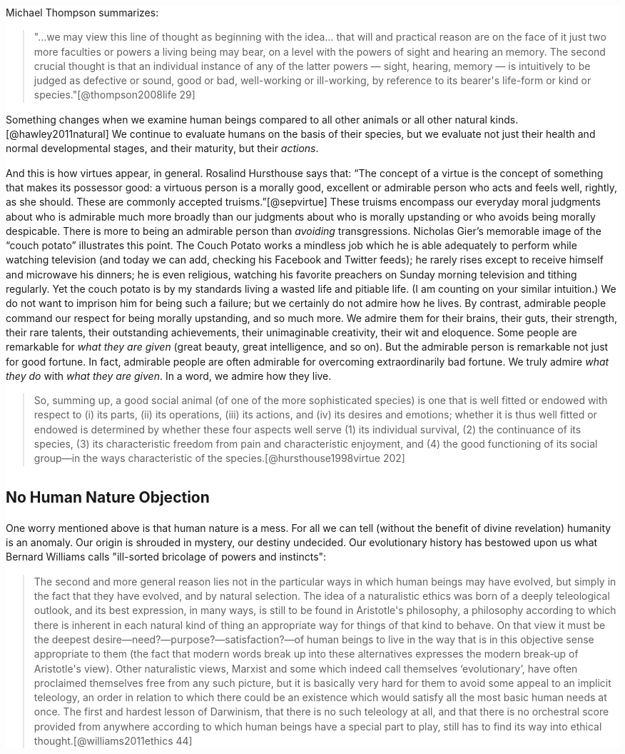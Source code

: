 Michael Thompson summarizes: 

>"…we may view this line of thought as beginning with the idea… that will and practical reason are on the face of it just two more faculties or powers a living being may bear, on a level with the powers of sight and hearing an memory. The second crucial thought is that an individual instance of any of the latter powers — sight, hearing, memory — is intuitively to be judged as defective or sound, good or bad, well-working or ill-working, by reference to its bearer's life-form or kind or species."[@thompson2008life 29]

Something changes when we examine human beings compared to all other animals or all other natural kinds.[@hawley2011natural] We continue to evaluate humans on the basis of their species, but we evaluate not just their health and normal developmental stages, and their maturity, but their *actions*.

And this is how virtues appear, in general. Rosalind Hursthouse says that: “The concept of a virtue is the concept of something that makes its possessor good: a virtuous person is a morally good, excellent or admirable person who acts and feels well, rightly, as she should. These are commonly accepted truisms.”[@sepvirtue] These truisms encompass our everyday moral judgments about who is admirable much more broadly than our judgments about who is morally upstanding or who avoids being morally despicable. There is more to being an admirable person than *avoiding* transgressions. Nicholas Gier’s memorable image of the “couch potato” illustrates this point. The Couch Potato works a mindless job  which he is able adequately to perform while watching television (and today we can add, checking his Facebook and Twitter feeds); he rarely rises except to receive himself and microwave his dinners; he is even religious, watching his favorite preachers on Sunday morning television and tithing regularly. Yet the couch potato is by my standards living a wasted life and pitiable life. (I am counting on your similar intuition.) We do not want to imprison him for being such a failure; but we certainly do not admire how he lives.  By contrast, admirable people command our respect for being morally upstanding, and so much more. We admire them for their brains, their guts, their strength, their rare talents, their outstanding achievements, their unimaginable creativity, their wit and eloquence. Some people are remarkable for *what they are given* (great beauty, great intelligence, and so on). But the admirable person is remarkable not just for good fortune. In fact, admirable people are often admirable for overcoming extraordinarily bad fortune. We truly admire *what they do* with *what they are given*. In a word, we admire how they live. 


>So, summing up, a good social animal (of one of the more sophisticated species) is one that is well fitted or endowed with respect to (i) its parts, (ii) its operations, (iii) its actions, and (iv) its desires and emotions; whether it is thus well fitted or endowed is determined by whether these four aspects well serve (1) its individual survival, (2) the continuance of its species, (3) its characteristic freedom from pain and characteristic enjoyment, and (4) the good functioning of its social group—in the ways characteristic of the species.[@hursthouse1998virtue 202]


## No Human Nature Objection

One worry mentioned above is that human nature is a mess. For all we can tell (without the benefit of divine revelation) humanity is an anomaly. Our origin is shrouded in mystery, our destiny undecided. Our evolutionary history has bestowed upon us what Bernard Williams calls "ill-sorted bricolage of powers and instincts": 

>The second and more general reason lies not in the particular ways in which human beings may have evolved, but simply in the fact that they have evolved, and by natural selection. The idea of a naturalistic ethics was born of a deeply teleological outlook, and its best expression, in many ways, is still to be found in Aristotle's philosophy, a philosophy according to which there is inherent in each natural kind of thing an appropriate way for things of that kind to behave. On that view it must be the deepest desire—need?—purpose?—satisfaction?—of human beings to live in the way that is in this objective sense appropriate to them (the fact that modern words break up into these alternatives expresses the modern break‐up of Aristotle's view). Other naturalistic views, Marxist and some which indeed call themselves ‘evolutionary’, have often proclaimed themselves free from any such picture, but it is basically very hard for them to avoid some appeal to an implicit teleology, an order in relation to which there could be an existence which would satisfy all the most basic human needs at once. The first and hardest lesson of Darwinism, that there is no such teleology at all, and that there is no orchestral score provided from anywhere according to which human beings have a special part to play, still has to find its way into ethical thought.[@williams2011ethics 44]
